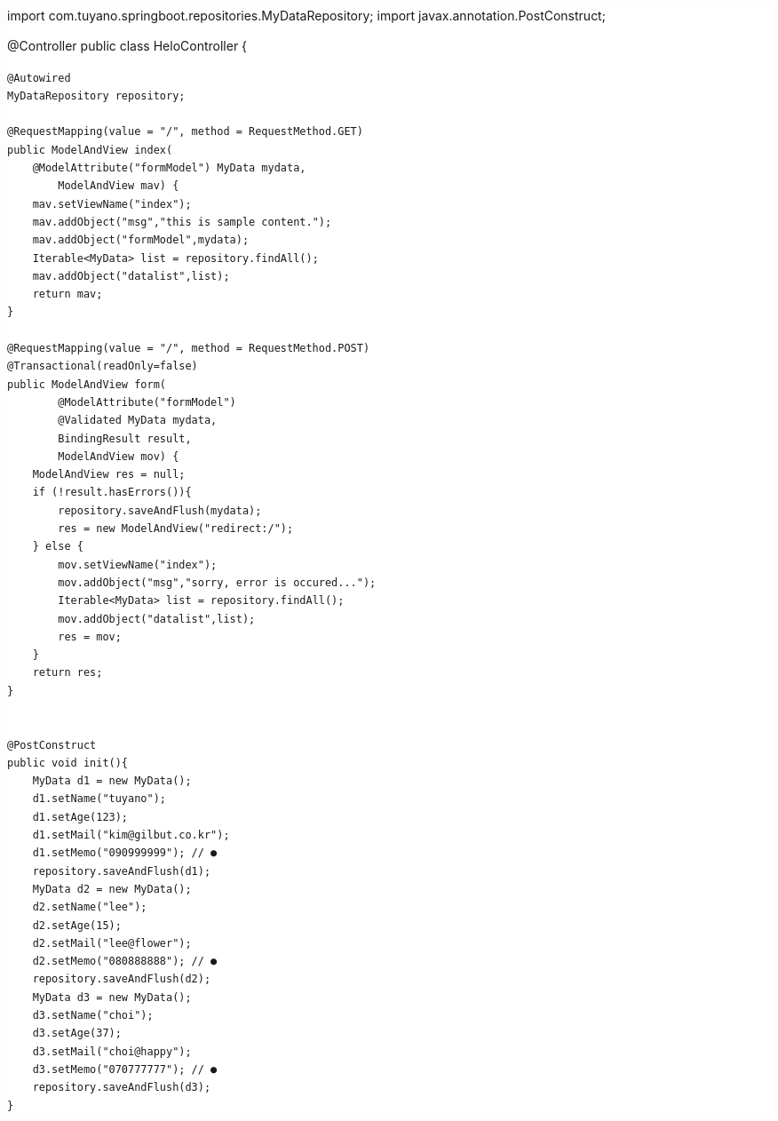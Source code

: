 import com.tuyano.springboot.repositories.MyDataRepository;
import javax.annotation.PostConstruct; 

@Controller
public class HeloController {
	
	@Autowired
	MyDataRepository repository;
	
	@RequestMapping(value = "/", method = RequestMethod.GET)
	public ModelAndView index(
		@ModelAttribute("formModel") MyData mydata, 
			ModelAndView mav) {
		mav.setViewName("index");
		mav.addObject("msg","this is sample content.");
		mav.addObject("formModel",mydata);
		Iterable<MyData> list = repository.findAll();
		mav.addObject("datalist",list);
		return mav;
	}

	@RequestMapping(value = "/", method = RequestMethod.POST)
	@Transactional(readOnly=false)
	public ModelAndView form(
			@ModelAttribute("formModel") 
			@Validated MyData mydata,
			BindingResult result,
			ModelAndView mov) {
		ModelAndView res = null;
		if (!result.hasErrors()){
			repository.saveAndFlush(mydata);
			res = new ModelAndView("redirect:/");
		} else {
			mov.setViewName("index");
			mov.addObject("msg","sorry, error is occured...");
			Iterable<MyData> list = repository.findAll();
			mov.addObject("datalist",list);
			res = mov;
		}
		return res;
	}
	

	@PostConstruct
	public void init(){
		MyData d1 = new MyData();
		d1.setName("tuyano");
		d1.setAge(123);
		d1.setMail("kim@gilbut.co.kr");
		d1.setMemo("090999999"); // ●
		repository.saveAndFlush(d1);
		MyData d2 = new MyData();
		d2.setName("lee");
		d2.setAge(15);
		d2.setMail("lee@flower");
		d2.setMemo("080888888"); // ●
		repository.saveAndFlush(d2);
		MyData d3 = new MyData();
		d3.setName("choi");
		d3.setAge(37);
		d3.setMail("choi@happy");
		d3.setMemo("070777777"); // ●
		repository.saveAndFlush(d3);
	}
